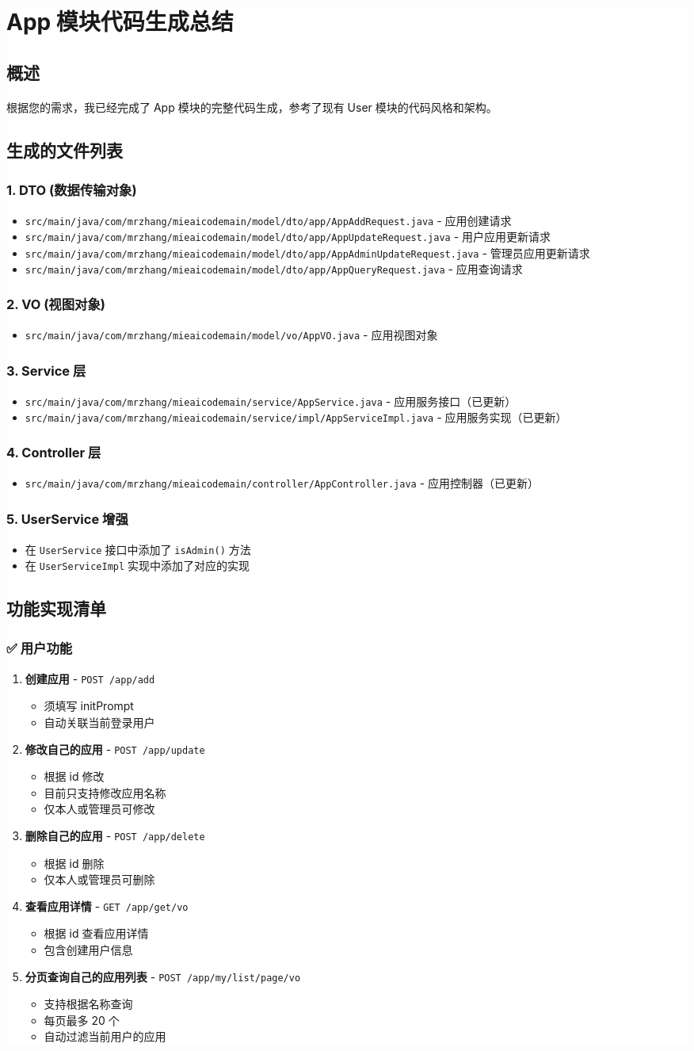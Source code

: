 # App 模块代码生成总结

## 概述
根据您的需求，我已经完成了 App 模块的完整代码生成，参考了现有 User 模块的代码风格和架构。

## 生成的文件列表

### 1. DTO (数据传输对象)
- `src/main/java/com/mrzhang/mieaicodemain/model/dto/app/AppAddRequest.java` - 应用创建请求
- `src/main/java/com/mrzhang/mieaicodemain/model/dto/app/AppUpdateRequest.java` - 用户应用更新请求
- `src/main/java/com/mrzhang/mieaicodemain/model/dto/app/AppAdminUpdateRequest.java` - 管理员应用更新请求
- `src/main/java/com/mrzhang/mieaicodemain/model/dto/app/AppQueryRequest.java` - 应用查询请求

### 2. VO (视图对象)
- `src/main/java/com/mrzhang/mieaicodemain/model/vo/AppVO.java` - 应用视图对象

### 3. Service 层
- `src/main/java/com/mrzhang/mieaicodemain/service/AppService.java` - 应用服务接口（已更新）
- `src/main/java/com/mrzhang/mieaicodemain/service/impl/AppServiceImpl.java` - 应用服务实现（已更新）

### 4. Controller 层
- `src/main/java/com/mrzhang/mieaicodemain/controller/AppController.java` - 应用控制器（已更新）

### 5. UserService 增强
- 在 `UserService` 接口中添加了 `isAdmin()` 方法
- 在 `UserServiceImpl` 实现中添加了对应的实现

## 功能实现清单

### ✅ 用户功能
1. **创建应用** - `POST /app/add`
   - 须填写 initPrompt
   - 自动关联当前登录用户

2. **修改自己的应用** - `POST /app/update`
   - 根据 id 修改
   - 目前只支持修改应用名称
   - 仅本人或管理员可修改

3. **删除自己的应用** - `POST /app/delete`
   - 根据 id 删除
   - 仅本人或管理员可删除

4. **查看应用详情** - `GET /app/get/vo`
   - 根据 id 查看应用详情
   - 包含创建用户信息

5. **分页查询自己的应用列表** - `POST /app/my/list/page/vo`
   - 支持根据名称查询
   - 每页最多 20 个
   - 自动过滤当前用户的应用
